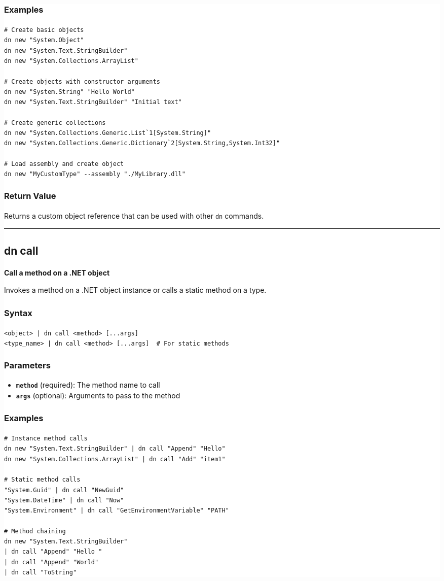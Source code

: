 ### Examples
```nushell
# Create basic objects
dn new "System.Object"
dn new "System.Text.StringBuilder"
dn new "System.Collections.ArrayList"

# Create objects with constructor arguments
dn new "System.String" "Hello World"
dn new "System.Text.StringBuilder" "Initial text"

# Create generic collections
dn new "System.Collections.Generic.List`1[System.String]"
dn new "System.Collections.Generic.Dictionary`2[System.String,System.Int32]"

# Load assembly and create object
dn new "MyCustomType" --assembly "./MyLibrary.dll"
```

### Return Value
Returns a custom object reference that can be used with other `dn` commands.

---

## dn call

**Call a method on a .NET object**

Invokes a method on a .NET object instance or calls a static method on a type.

### Syntax
```nushell
<object> | dn call <method> [...args]
<type_name> | dn call <method> [...args]  # For static methods
```

### Parameters
- **`method`** (required): The method name to call
- **`args`** (optional): Arguments to pass to the method

### Examples
```nushell
# Instance method calls
dn new "System.Text.StringBuilder" | dn call "Append" "Hello"
dn new "System.Collections.ArrayList" | dn call "Add" "item1"

# Static method calls
"System.Guid" | dn call "NewGuid"
"System.DateTime" | dn call "Now"
"System.Environment" | dn call "GetEnvironmentVariable" "PATH"

# Method chaining
dn new "System.Text.StringBuilder" 
| dn call "Append" "Hello " 
| dn call "Append" "World" 
| dn call "ToString"
```
